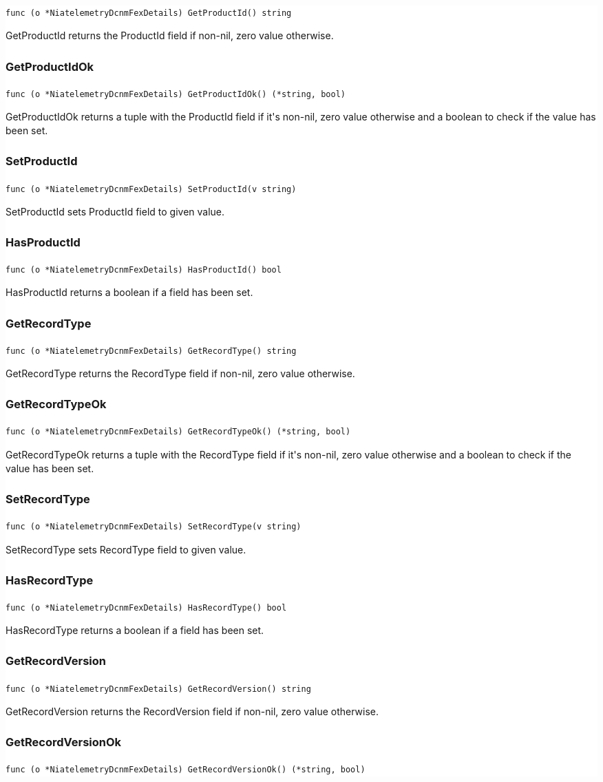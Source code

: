 `func (o *NiatelemetryDcnmFexDetails) GetProductId() string`

GetProductId returns the ProductId field if non-nil, zero value otherwise.

### GetProductIdOk

`func (o *NiatelemetryDcnmFexDetails) GetProductIdOk() (*string, bool)`

GetProductIdOk returns a tuple with the ProductId field if it's non-nil, zero value otherwise
and a boolean to check if the value has been set.

### SetProductId

`func (o *NiatelemetryDcnmFexDetails) SetProductId(v string)`

SetProductId sets ProductId field to given value.

### HasProductId

`func (o *NiatelemetryDcnmFexDetails) HasProductId() bool`

HasProductId returns a boolean if a field has been set.

### GetRecordType

`func (o *NiatelemetryDcnmFexDetails) GetRecordType() string`

GetRecordType returns the RecordType field if non-nil, zero value otherwise.

### GetRecordTypeOk

`func (o *NiatelemetryDcnmFexDetails) GetRecordTypeOk() (*string, bool)`

GetRecordTypeOk returns a tuple with the RecordType field if it's non-nil, zero value otherwise
and a boolean to check if the value has been set.

### SetRecordType

`func (o *NiatelemetryDcnmFexDetails) SetRecordType(v string)`

SetRecordType sets RecordType field to given value.

### HasRecordType

`func (o *NiatelemetryDcnmFexDetails) HasRecordType() bool`

HasRecordType returns a boolean if a field has been set.

### GetRecordVersion

`func (o *NiatelemetryDcnmFexDetails) GetRecordVersion() string`

GetRecordVersion returns the RecordVersion field if non-nil, zero value otherwise.

### GetRecordVersionOk

`func (o *NiatelemetryDcnmFexDetails) GetRecordVersionOk() (*string, bool)`
